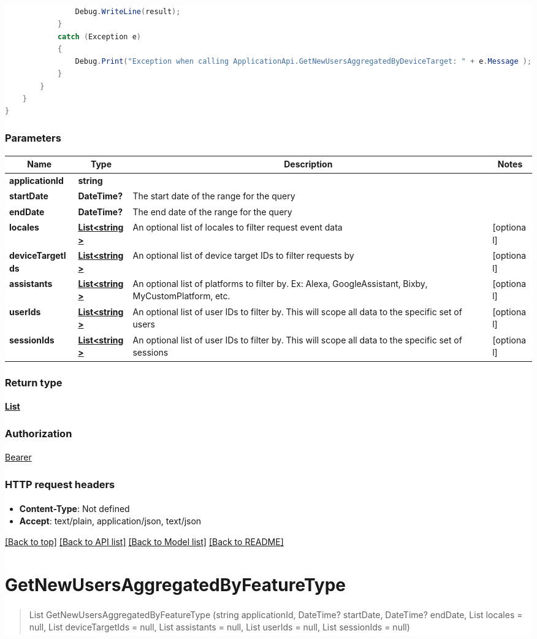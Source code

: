 ```csharp
                Debug.WriteLine(result);
            }
            catch (Exception e)
            {
                Debug.Print("Exception when calling ApplicationApi.GetNewUsersAggregatedByDeviceTarget: " + e.Message );
            }
        }
    }
}
```

### Parameters

Name | Type | Description  | Notes
------------- | ------------- | ------------- | -------------
 **applicationId** | **string**|  | 
 **startDate** | **DateTime?**| The start date of the range for the query | 
 **endDate** | **DateTime?**| The end date of the range for the query | 
 **locales** | [**List&lt;string&gt;**](string.md)| An optional list of locales to filter request event data | [optional] 
 **deviceTargetIds** | [**List&lt;string&gt;**](string.md)| An optional list of device target IDs to filter requests by | [optional] 
 **assistants** | [**List&lt;string&gt;**](string.md)| An optional list of platforms to filter by. Ex: Alexa, GoogleAssistant, Bixby, MyCustomPlatform, etc. | [optional] 
 **userIds** | [**List&lt;string&gt;**](string.md)| An optional list of user IDs to filter by. This will scope all data to the specific set of users | [optional] 
 **sessionIds** | [**List&lt;string&gt;**](string.md)| An optional list of user IDs to filter by. This will scope all data to the specific set of sessions | [optional] 

### Return type

[**List<DeviceTargetUsageModel>**](DeviceTargetUsageModel.md)

### Authorization

[Bearer](../README.md#Bearer)

### HTTP request headers

 - **Content-Type**: Not defined
 - **Accept**: text/plain, application/json, text/json

[[Back to top]](#) [[Back to API list]](../README.md#documentation-for-api-endpoints) [[Back to Model list]](../README.md#documentation-for-models) [[Back to README]](../README.md)

<a name="getnewusersaggregatedbyfeaturetype"></a>
# **GetNewUsersAggregatedByFeatureType**
> List<FeatureUsageModel> GetNewUsersAggregatedByFeatureType (string applicationId, DateTime? startDate, DateTime? endDate, List<string> locales = null, List<string> deviceTargetIds = null, List<string> assistants = null, List<string> userIds = null, List<string> sessionIds = null)
